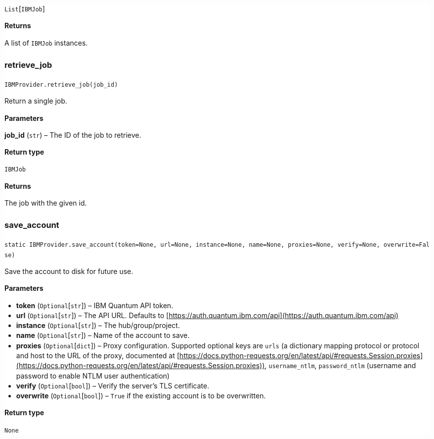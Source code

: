 `List`\[`IBMJob`]

**Returns**

A list of `IBMJob` instances.

<span id="ibmprovider-retrieve-job" />

### retrieve\_job

<span id="qiskit_ibm_provider.IBMProvider.retrieve_job" />

`IBMProvider.retrieve_job(job_id)`

Return a single job.

**Parameters**

**job\_id** (`str`) – The ID of the job to retrieve.

**Return type**

`IBMJob`

**Returns**

The job with the given id.

<span id="ibmprovider-save-account" />

### save\_account

<span id="qiskit_ibm_provider.IBMProvider.save_account" />

`static IBMProvider.save_account(token=None, url=None, instance=None, name=None, proxies=None, verify=None, overwrite=False)`

Save the account to disk for future use.

**Parameters**

*   **token** (`Optional`\[`str`]) – IBM Quantum API token.
*   **url** (`Optional`\[`str`]) – The API URL. Defaults to [https://auth.quantum.ibm.com/api](https://auth.quantum.ibm.com/api)
*   **instance** (`Optional`\[`str`]) – The hub/group/project.
*   **name** (`Optional`\[`str`]) – Name of the account to save.
*   **proxies** (`Optional`\[`dict`]) – Proxy configuration. Supported optional keys are `urls` (a dictionary mapping protocol or protocol and host to the URL of the proxy, documented at [https://docs.python-requests.org/en/latest/api/#requests.Session.proxies](https://docs.python-requests.org/en/latest/api/#requests.Session.proxies)), `username_ntlm`, `password_ntlm` (username and password to enable NTLM user authentication)
*   **verify** (`Optional`\[`bool`]) – Verify the server’s TLS certificate.
*   **overwrite** (`Optional`\[`bool`]) – `True` if the existing account is to be overwritten.

**Return type**

`None`

<span id="ibmprovider-saved-accounts" />
